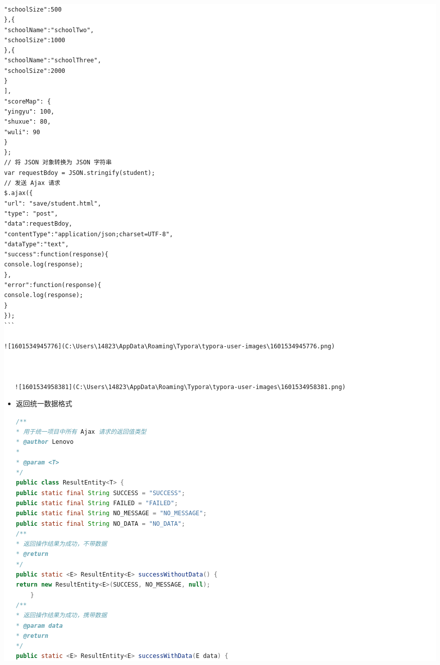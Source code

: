     "schoolSize":500
    },{
    "schoolName":"schoolTwo",
    "schoolSize":1000
    },{
    "schoolName":"schoolThree",
    "schoolSize":2000
    }
    ],
    "scoreMap": {
    "yingyu": 100,
    "shuxue": 80,
    "wuli": 90
    }
    };
    // 将 JSON 对象转换为 JSON 字符串
    var requestBdoy = JSON.stringify(student);
    // 发送 Ajax 请求
    $.ajax({
    "url": "save/student.html",
    "type": "post",
    "data":requestBdoy,
    "contentType":"application/json;charset=UTF-8",
    "dataType":"text",
    "success":function(response){
    console.log(response);
    },
    "error":function(response){
    console.log(response);
    }
    });
    ```

    ![1601534945776](C:\Users\14823\AppData\Roaming\Typora\typora-user-images\1601534945776.png)

    

    ​	![1601534958381](C:\Users\14823\AppData\Roaming\Typora\typora-user-images\1601534958381.png)

- 返回统一数据格式

  ```java
  /**
  * 用于统一项目中所有 Ajax 请求的返回值类型
  * @author Lenovo
  *
  * @param <T>
  */
  public class ResultEntity<T> {
  public static final String SUCCESS = "SUCCESS";
  public static final String FAILED = "FAILED";
  public static final String NO_MESSAGE = "NO_MESSAGE";
  public static final String NO_DATA = "NO_DATA";
  /**
  * 返回操作结果为成功，不带数据
  * @return
  */
  public static <E> ResultEntity<E> successWithoutData() {
  return new ResultEntity<E>(SUCCESS, NO_MESSAGE, null);
      }
  /**
  * 返回操作结果为成功，携带数据
  * @param data
  * @return
  */
  public static <E> ResultEntity<E> successWithData(E data) {
  ```